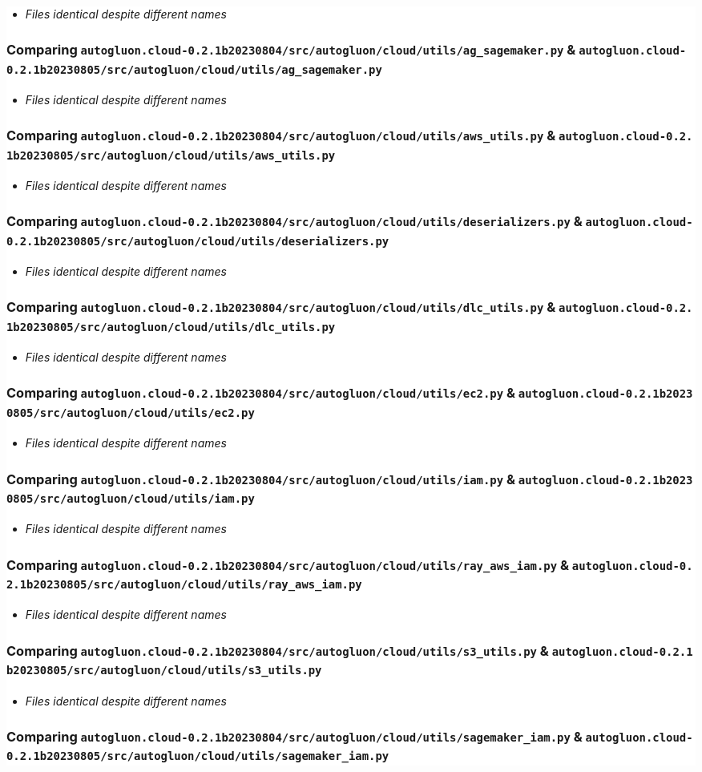  * *Files identical despite different names*

### Comparing `autogluon.cloud-0.2.1b20230804/src/autogluon/cloud/utils/ag_sagemaker.py` & `autogluon.cloud-0.2.1b20230805/src/autogluon/cloud/utils/ag_sagemaker.py`

 * *Files identical despite different names*

### Comparing `autogluon.cloud-0.2.1b20230804/src/autogluon/cloud/utils/aws_utils.py` & `autogluon.cloud-0.2.1b20230805/src/autogluon/cloud/utils/aws_utils.py`

 * *Files identical despite different names*

### Comparing `autogluon.cloud-0.2.1b20230804/src/autogluon/cloud/utils/deserializers.py` & `autogluon.cloud-0.2.1b20230805/src/autogluon/cloud/utils/deserializers.py`

 * *Files identical despite different names*

### Comparing `autogluon.cloud-0.2.1b20230804/src/autogluon/cloud/utils/dlc_utils.py` & `autogluon.cloud-0.2.1b20230805/src/autogluon/cloud/utils/dlc_utils.py`

 * *Files identical despite different names*

### Comparing `autogluon.cloud-0.2.1b20230804/src/autogluon/cloud/utils/ec2.py` & `autogluon.cloud-0.2.1b20230805/src/autogluon/cloud/utils/ec2.py`

 * *Files identical despite different names*

### Comparing `autogluon.cloud-0.2.1b20230804/src/autogluon/cloud/utils/iam.py` & `autogluon.cloud-0.2.1b20230805/src/autogluon/cloud/utils/iam.py`

 * *Files identical despite different names*

### Comparing `autogluon.cloud-0.2.1b20230804/src/autogluon/cloud/utils/ray_aws_iam.py` & `autogluon.cloud-0.2.1b20230805/src/autogluon/cloud/utils/ray_aws_iam.py`

 * *Files identical despite different names*

### Comparing `autogluon.cloud-0.2.1b20230804/src/autogluon/cloud/utils/s3_utils.py` & `autogluon.cloud-0.2.1b20230805/src/autogluon/cloud/utils/s3_utils.py`

 * *Files identical despite different names*

### Comparing `autogluon.cloud-0.2.1b20230804/src/autogluon/cloud/utils/sagemaker_iam.py` & `autogluon.cloud-0.2.1b20230805/src/autogluon/cloud/utils/sagemaker_iam.py`
